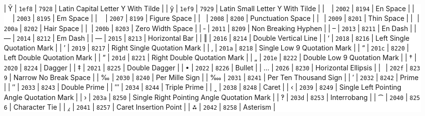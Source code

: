 | Ỹ | `1ef8` | `7928` | Latin Capital Letter Y With Tilde |
| ỹ | `1ef9` | `7929` | Latin Small Letter Y With Tilde |
|   | `2002` | `8194` | En Space |
|   | `2003` | `8195` | Em Space |
|   | `2007` | `8199` | Figure Space |
|   | `2008` | `8200` | Punctuation Space |
|   | `2009` | `8201` | Thin Space |
|   | `200a` | `8202` | Hair Space |
| ​ | `200b` | `8203` | Zero Width Space |
| ‑ | `2011` | `8209` | Non Breaking Hyphen |
| – | `2013` | `8211` | En Dash |
| — | `2014` | `8212` | Em Dash |
| ― | `2015` | `8213` | Horizontal Bar |
| ‖ | `2016` | `8214` | Double Vertical Line |
| ‘ | `2018` | `8216` | Left Single Quotation Mark |
| ’ | `2019` | `8217` | Right Single Quotation Mark |
| ‚ | `201a` | `8218` | Single Low 9 Quotation Mark |
| “ | `201c` | `8220` | Left Double Quotation Mark |
| ” | `201d` | `8221` | Right Double Quotation Mark |
| „ | `201e` | `8222` | Double Low 9 Quotation Mark |
| † | `2020` | `8224` | Dagger |
| ‡ | `2021` | `8225` | Double Dagger |
| • | `2022` | `8226` | Bullet |
| … | `2026` | `8230` | Horizontal Ellipsis |
|   | `202f` | `8239` | Narrow No Break Space |
| ‰ | `2030` | `8240` | Per Mille Sign |
| ‱ | `2031` | `8241` | Per Ten Thousand Sign |
| ′ | `2032` | `8242` | Prime |
| ″ | `2033` | `8243` | Double Prime |
| ‴ | `2034` | `8244` | Triple Prime |
| ‸ | `2038` | `8248` | Caret |
| ‹ | `2039` | `8249` | Single Left Pointing Angle Quotation Mark |
| › | `203a` | `8250` | Single Right Pointing Angle Quotation Mark |
| ‽ | `203d` | `8253` | Interrobang |
| ⁀ | `2040` | `8256` | Character Tie |
| ⁁ | `2041` | `8257` | Caret Insertion Point |
| ⁂ | `2042` | `8258` | Asterism |